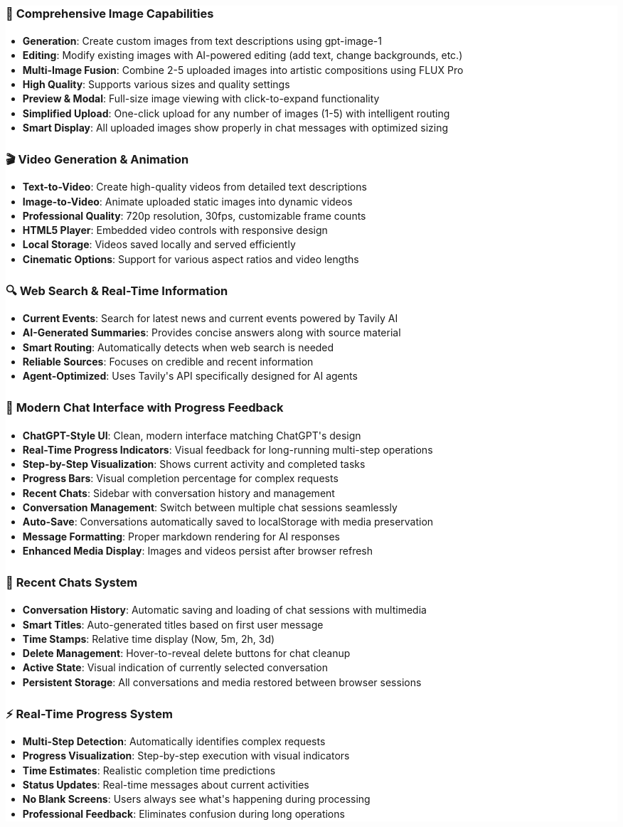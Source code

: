 ### 🎨 **Comprehensive Image Capabilities**
- **Generation**: Create custom images from text descriptions using gpt-image-1
- **Editing**: Modify existing images with AI-powered editing (add text, change backgrounds, etc.)
- **Multi-Image Fusion**: Combine 2-5 uploaded images into artistic compositions using FLUX Pro
- **High Quality**: Supports various sizes and quality settings
- **Preview & Modal**: Full-size image viewing with click-to-expand functionality
- **Simplified Upload**: One-click upload for any number of images (1-5) with intelligent routing
- **Smart Display**: All uploaded images show properly in chat messages with optimized sizing

### 🎬 **Video Generation & Animation**
- **Text-to-Video**: Create high-quality videos from detailed text descriptions
- **Image-to-Video**: Animate uploaded static images into dynamic videos
- **Professional Quality**: 720p resolution, 30fps, customizable frame counts
- **HTML5 Player**: Embedded video controls with responsive design
- **Local Storage**: Videos saved locally and served efficiently
- **Cinematic Options**: Support for various aspect ratios and video lengths

### 🔍 **Web Search & Real-Time Information**
- **Current Events**: Search for latest news and current events powered by Tavily AI
- **AI-Generated Summaries**: Provides concise answers along with source material
- **Smart Routing**: Automatically detects when web search is needed
- **Reliable Sources**: Focuses on credible and recent information
- **Agent-Optimized**: Uses Tavily's API specifically designed for AI agents

### 💬 **Modern Chat Interface with Progress Feedback**
- **ChatGPT-Style UI**: Clean, modern interface matching ChatGPT's design
- **Real-Time Progress Indicators**: Visual feedback for long-running multi-step operations
- **Step-by-Step Visualization**: Shows current activity and completed tasks
- **Progress Bars**: Visual completion percentage for complex requests
- **Recent Chats**: Sidebar with conversation history and management
- **Conversation Management**: Switch between multiple chat sessions seamlessly
- **Auto-Save**: Conversations automatically saved to localStorage with media preservation
- **Message Formatting**: Proper markdown rendering for AI responses
- **Enhanced Media Display**: Images and videos persist after browser refresh

### 📱 **Recent Chats System**
- **Conversation History**: Automatic saving and loading of chat sessions with multimedia
- **Smart Titles**: Auto-generated titles based on first user message
- **Time Stamps**: Relative time display (Now, 5m, 2h, 3d)
- **Delete Management**: Hover-to-reveal delete buttons for chat cleanup
- **Active State**: Visual indication of currently selected conversation
- **Persistent Storage**: All conversations and media restored between browser sessions

### ⚡ **Real-Time Progress System**
- **Multi-Step Detection**: Automatically identifies complex requests
- **Progress Visualization**: Step-by-step execution with visual indicators
- **Time Estimates**: Realistic completion time predictions
- **Status Updates**: Real-time messages about current activities
- **No Blank Screens**: Users always see what's happening during processing
- **Professional Feedback**: Eliminates confusion during long operations
